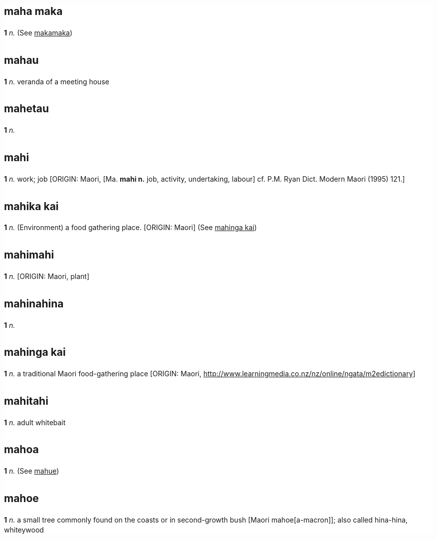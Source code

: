 ## maha maka
 
<b>1</b> <i>n.</i> (See [makamaka](http://../dict/M#makamaka))

## mahau
 
<b>1</b> <i>n.</i> veranda of a meeting house

## mahetau
 
<b>1</b> <i>n.</i>

## mahi
 
<b>1</b> <i>n.</i> work; job [ORIGIN: Maori, [Ma. <b>mahi n.</b> job, activity, undertaking, labour] cf. P.M. Ryan Dict. Modern Maori (1995) 121.]

## mahika kai
 
<b>1</b> <i>n.</i> (Environment) a food gathering place. [ORIGIN: Maori] (See [mahinga kai](http://../dict/M#mahinga-kai))

## mahimahi
 
<b>1</b> <i>n.</i> [ORIGIN: Maori, plant]

## mahinahina
 
<b>1</b> <i>n.</i>

## mahinga kai
 
<b>1</b> <i>n.</i> a traditional Maori food-gathering place [ORIGIN: Maori, http://www.learningmedia.co.nz/nz/online/ngata/m2edictionary]

## mahitahi
 
<b>1</b> <i>n.</i> adult whitebait

## mahoa
 
<b>1</b> <i>n.</i> (See [mahue](http://../dict/M#mahue))

## mahoe
 
<b>1</b> <i>n.</i> a small tree commonly found on the coasts or in second-growth bush [Maori mahoe[a-macron]]; also called hina-hina, whiteywood

 